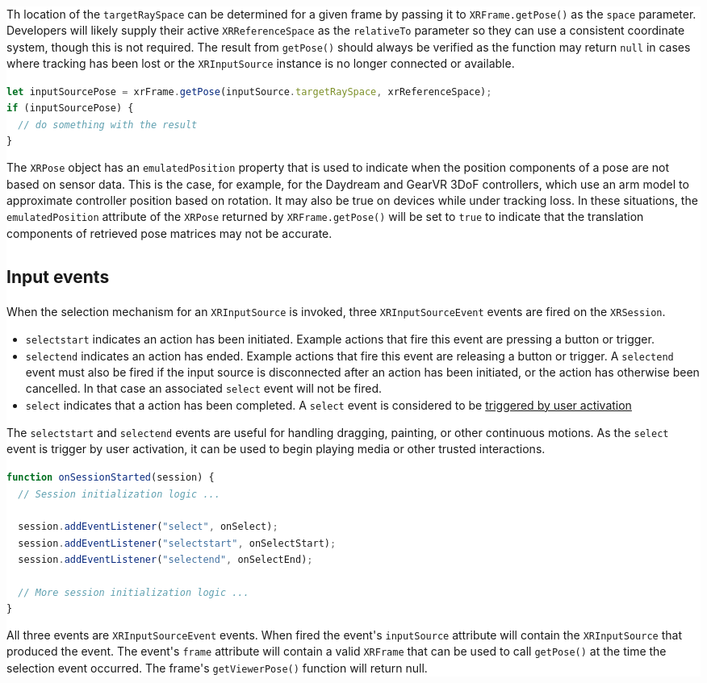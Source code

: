 Th location of the `targetRaySpace` can be determined for a given frame by passing it to `XRFrame.getPose()` as the `space` parameter. Developers will likely supply their active `XRReferenceSpace` as the `relativeTo` parameter so they can use a consistent coordinate system, though this is not required. The result from `getPose()` should always be verified as the function may return `null` in cases where tracking has been lost or the `XRInputSource` instance is no longer connected or available.

```js
let inputSourcePose = xrFrame.getPose(inputSource.targetRaySpace, xrReferenceSpace);
if (inputSourcePose) {
  // do something with the result
}
```

The `XRPose` object has an `emulatedPosition` property that is used to indicate when the position components of a pose are not based on sensor data. This is the case, for example, for the Daydream and GearVR 3DoF controllers, which use an arm model to approximate controller position based on rotation. It may also be true on devices while under tracking loss. In these situations, the `emulatedPosition` attribute of the `XRPose` returned by `XRFrame.getPose()` will be set to `true` to indicate that the translation components of retrieved pose matrices may not be accurate.

## Input events
When the selection mechanism for an `XRInputSource` is invoked, three `XRInputSourceEvent` events are fired on the `XRSession`.

* `selectstart` indicates an action has been initiated. Example actions that fire this event are pressing a button or trigger.
* `selectend` indicates an action has ended. Example actions that fire this event are releasing a button or trigger. A `selectend` event must also be fired if the input source is disconnected after an action has been initiated, or the action has otherwise been cancelled. In that case an associated `select` event will not be fired.
* `select` indicates that a action has been completed. A `select` event is considered to be [triggered by user activation](https://html.spec.whatwg.org/multipage/interaction.html#triggered-by-user-activation)

The `selectstart` and `selectend` events are useful for handling dragging, painting, or other continuous motions. As the `select` event is trigger by user activation, it can be used to begin playing media or other trusted interactions.

```js
function onSessionStarted(session) {
  // Session initialization logic ...

  session.addEventListener("select", onSelect);
  session.addEventListener("selectstart", onSelectStart);
  session.addEventListener("selectend", onSelectEnd);

  // More session initialization logic ...
}
```

All three events are `XRInputSourceEvent` events. When fired the event's `inputSource` attribute will contain the `XRInputSource` that produced the event. The event's `frame` attribute will contain a valid `XRFrame` that can be used to call `getPose()` at the time the selection event occurred. The frame's `getViewerPose()` function will return null.
